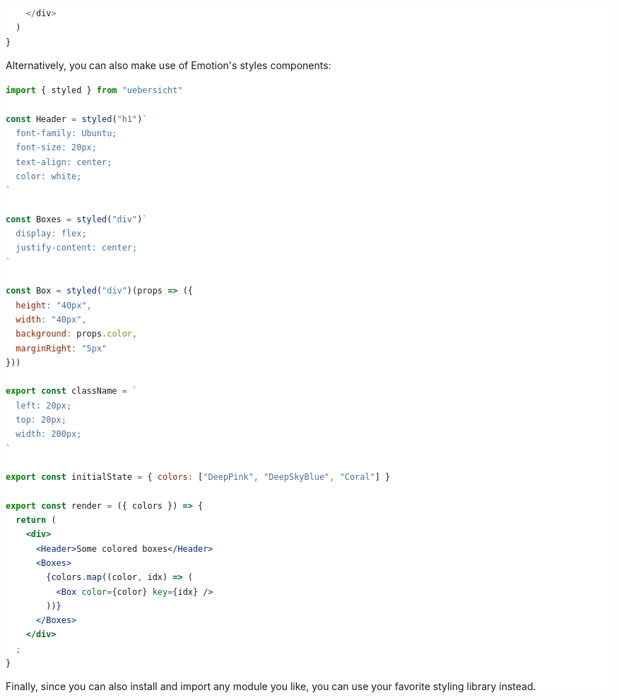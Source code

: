 ```jsx
    </div>
  )
}
```

Alternatively, you can also make use of Emotion's styles components:

```jsx
import { styled } from "uebersicht"

const Header = styled("h1")`
  font-family: Ubuntu;
  font-size: 20px;
  text-align: center;
  color: white;
`

const Boxes = styled("div")`
  display: flex;
  justify-content: center;
`

const Box = styled("div")(props => ({
  height: "40px",
  width: "40px",
  background: props.color,
  marginRight: "5px"
}))

export const className = `
  left: 20px;
  top: 20px;
  width: 200px;
`

export const initialState = { colors: ["DeepPink", "DeepSkyBlue", "Coral"] }

export const render = ({ colors }) => {
  return (
    <div>
      <Header>Some colored boxes</Header>
      <Boxes>
        {colors.map((color, idx) => (
          <Box color={color} key={idx} />
        ))}
      </Boxes>
    </div>
  ;
}
```

Finally, since you can also install and import any module you like, you can use your favorite styling library instead.
